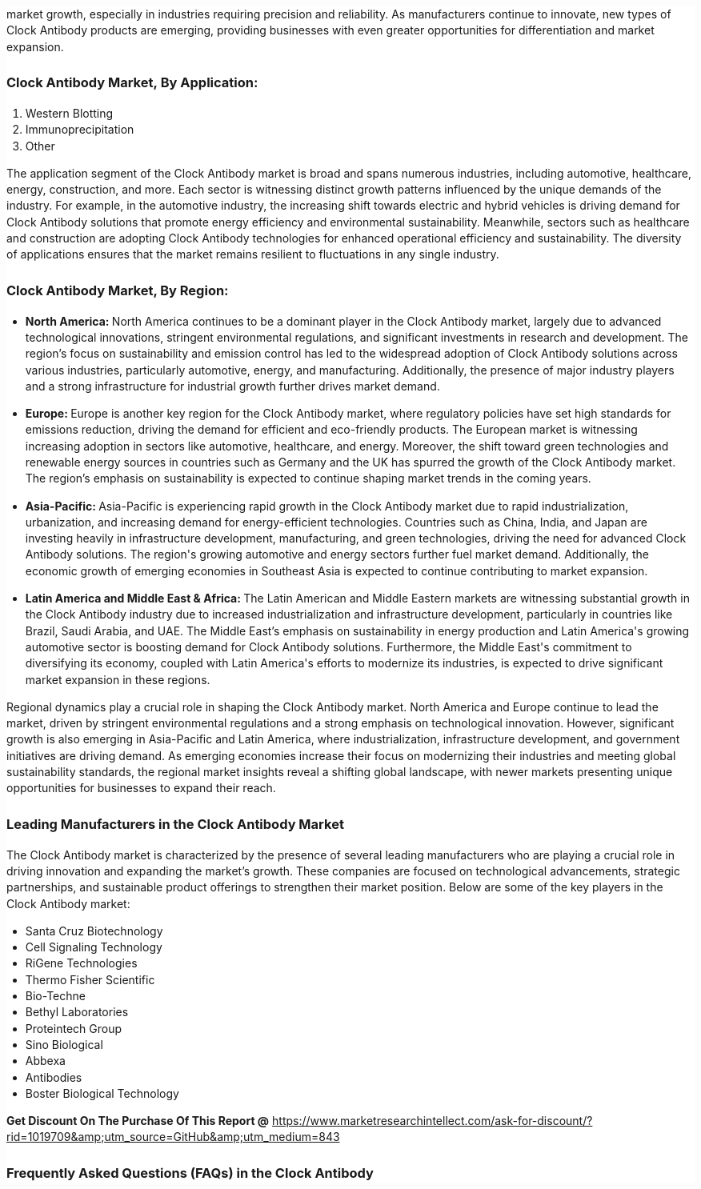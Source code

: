 market growth, especially in industries requiring precision and reliability. As manufacturers continue to innovate, new types of Clock Antibody products are emerging, providing businesses with even greater opportunities for differentiation and market expansion.</p><h3>Clock Antibody Market,&nbsp;By Application:</h3><ol><li>Western Blotting<li> Immunoprecipitation<li> Other</li></ol><p>The application segment of the Clock Antibody market is broad and spans numerous industries, including automotive, healthcare, energy, construction, and more. Each sector is witnessing distinct growth patterns influenced by the unique demands of the industry. For example, in the automotive industry, the increasing shift towards electric and hybrid vehicles is driving demand for Clock Antibody solutions that promote energy efficiency and environmental sustainability. Meanwhile, sectors such as healthcare and construction are adopting Clock Antibody technologies for enhanced operational efficiency and sustainability. The diversity of applications ensures that the market remains resilient to fluctuations in any single industry.</p><h3>Clock Antibody Market, By Region:</h3><ul><li><p><strong>North America:&nbsp;</strong>North America continues to be a dominant player in the Clock Antibody market, largely due to advanced technological innovations, stringent environmental regulations, and significant investments in research and development. The region&rsquo;s focus on sustainability and emission control has led to the widespread adoption of Clock Antibody solutions across various industries, particularly automotive, energy, and manufacturing. Additionally, the presence of major industry players and a strong infrastructure for industrial growth further drives market demand.</p></li><li><p><strong><strong>Europe:&nbsp;</strong></strong>Europe is another key region for the Clock Antibody market, where regulatory policies have set high standards for emissions reduction, driving the demand for efficient and eco-friendly products. The European market is witnessing increasing adoption in sectors like automotive, healthcare, and energy. Moreover, the shift toward green technologies and renewable energy sources in countries such as Germany and the UK has spurred the growth of the Clock Antibody market. The region&rsquo;s emphasis on sustainability is expected to continue shaping market trends in the coming years.</p></li><li><p><strong><strong>Asia-Pacific:&nbsp;</strong></strong>Asia-Pacific is experiencing rapid growth in the Clock Antibody market due to rapid industrialization, urbanization, and increasing demand for energy-efficient technologies. Countries such as China, India, and Japan are investing heavily in infrastructure development, manufacturing, and green technologies, driving the need for advanced Clock Antibody solutions. The region's growing automotive and energy sectors further fuel market demand. Additionally, the economic growth of emerging economies in Southeast Asia is expected to continue contributing to market expansion.</p></li><li><p><strong><strong>Latin America and Middle East &amp; Africa:&nbsp;</strong></strong>The Latin American and Middle Eastern markets are witnessing substantial growth in the Clock Antibody industry due to increased industrialization and infrastructure development, particularly in countries like Brazil, Saudi Arabia, and UAE. The Middle East&rsquo;s emphasis on sustainability in energy production and Latin America's growing automotive sector is boosting demand for Clock Antibody solutions. Furthermore, the Middle East's commitment to diversifying its economy, coupled with Latin America's efforts to modernize its industries, is expected to drive significant market expansion in these regions.</p></li></ul><p>Regional dynamics play a crucial role in shaping the Clock Antibody market. North America and Europe continue to lead the market, driven by stringent environmental regulations and a strong emphasis on technological innovation. However, significant growth is also emerging in Asia-Pacific and Latin America, where industrialization, infrastructure development, and government initiatives are driving demand. As emerging economies increase their focus on modernizing their industries and meeting global sustainability standards, the regional market insights reveal a shifting global landscape, with newer markets presenting unique opportunities for businesses to expand their reach.</p><h3><strong>Leading Manufacturers in the Clock Antibody Market</strong></h3><p>The Clock Antibody market is characterized by the presence of several leading manufacturers who are playing a crucial role in driving innovation and expanding the market&rsquo;s growth. These companies are focused on technological advancements, strategic partnerships, and sustainable product offerings to strengthen their market position. Below are some of the key players in the Clock Antibody market:</p></div><div class="article-main__content" data-test-id="publishing-text-block"><ul><li><span class="">Santa Cruz Biotechnology<li> Cell Signaling Technology<li> RiGene Technologies<li> Thermo Fisher Scientific<li> Bio-Techne<li> Bethyl Laboratories<li> Proteintech Group<li> Sino Biological<li> Abbexa<li> Antibodies<li> Boster Biological Technology</span></li></ul></div><div class="article-main__content" data-test-id="publishing-text-block"><p><span class="font-[700]"><strong>Get Discount On The Purchase Of This Report @</strong> <a href="https://www.marketresearchintellect.com/ask-for-discount/?rid=1019709&amp;utm_source=GitHub&amp;utm_medium=843" data-fr-linked="true">https://www.marketresearchintellect.com/ask-for-discount/?rid=1019709&amp;utm_source=GitHub&amp;utm_medium=843</a></span></p></div><div class="article-main__content" data-test-id="publishing-text-block"><h3><strong>Frequently Asked Questions (FAQs) in the Clock Antibody